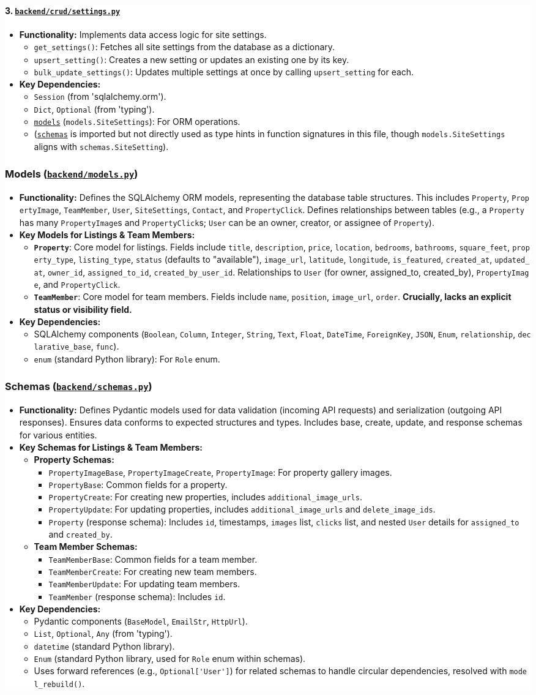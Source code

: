 #### 3. [`backend/crud/settings.py`](backend/crud/settings.py:1)
*   **Functionality:** Implements data access logic for site settings.
    *   `get_settings()`: Fetches all site settings from the database as a dictionary.
    *   `upsert_setting()`: Creates a new setting or updates an existing one by its key.
    *   `bulk_update_settings()`: Updates multiple settings at once by calling `upsert_setting` for each.
*   **Key Dependencies:**
    *   `Session` (from 'sqlalchemy.orm').
    *   `Dict`, `Optional` (from 'typing').
    *   [`models`](backend/models.py:1) (`models.SiteSettings`): For ORM operations.
    *   ([`schemas`](backend/schemas.py:1) is imported but not directly used as type hints in function signatures in this file, though `models.SiteSettings` aligns with `schemas.SiteSetting`).

### Models ([`backend/models.py`](backend/models.py:1))

*   **Functionality:** Defines the SQLAlchemy ORM models, representing the database table structures. This includes `Property`, `PropertyImage`, `TeamMember`, `User`, `SiteSettings`, `Contact`, and `PropertyClick`. Defines relationships between tables (e.g., a `Property` has many `PropertyImage`s and `PropertyClick`s; `User` can be an owner, creator, or assignee of `Property`).
*   **Key Models for Listings & Team Members:**
    *   **`Property`**: Core model for listings. Fields include `title`, `description`, `price`, `location`, `bedrooms`, `bathrooms`, `square_feet`, `property_type`, `listing_type`, `status` (defaults to "available"), `image_url`, `latitude`, `longitude`, `is_featured`, `created_at`, `updated_at`, `owner_id`, `assigned_to_id`, `created_by_user_id`. Relationships to `User` (for owner, assigned_to, created_by), `PropertyImage`, and `PropertyClick`.
    *   **`TeamMember`**: Core model for team members. Fields include `name`, `position`, `image_url`, `order`. **Crucially, lacks an explicit status or visibility field.**
*   **Key Dependencies:**
    *   SQLAlchemy components (`Boolean`, `Column`, `Integer`, `String`, `Text`, `Float`, `DateTime`, `ForeignKey`, `JSON`, `Enum`, `relationship`, `declarative_base`, `func`).
    *   `enum` (standard Python library): For `Role` enum.

### Schemas ([`backend/schemas.py`](backend/schemas.py:1))

*   **Functionality:** Defines Pydantic models used for data validation (incoming API requests) and serialization (outgoing API responses). Ensures data conforms to expected structures and types. Includes base, create, update, and response schemas for various entities.
*   **Key Schemas for Listings & Team Members:**
    *   **Property Schemas:**
        *   `PropertyImageBase`, `PropertyImageCreate`, `PropertyImage`: For property gallery images.
        *   `PropertyBase`: Common fields for a property.
        *   `PropertyCreate`: For creating new properties, includes `additional_image_urls`.
        *   `PropertyUpdate`: For updating properties, includes `additional_image_urls` and `delete_image_ids`.
        *   `Property` (response schema): Includes `id`, timestamps, `images` list, `clicks` list, and nested `User` details for `assigned_to` and `created_by`.
    *   **Team Member Schemas:**
        *   `TeamMemberBase`: Common fields for a team member.
        *   `TeamMemberCreate`: For creating new team members.
        *   `TeamMemberUpdate`: For updating team members.
        *   `TeamMember` (response schema): Includes `id`.
*   **Key Dependencies:**
    *   Pydantic components (`BaseModel`, `EmailStr`, `HttpUrl`).
    *   `List`, `Optional`, `Any` (from 'typing').
    *   `datetime` (standard Python library).
    *   `Enum` (standard Python library, used for `Role` enum within schemas).
    *   Uses forward references (e.g., `Optional['User']`) for related schemas to handle circular dependencies, resolved with `model_rebuild()`.